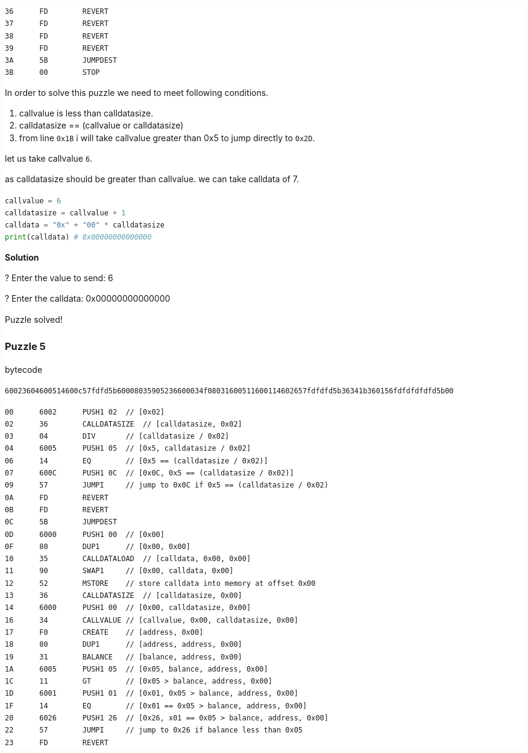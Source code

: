 ```
36      FD        REVERT
37      FD        REVERT
38      FD        REVERT
39      FD        REVERT
3A      5B        JUMPDEST
3B      00        STOP
```

In order to solve this puzzle we need to meet following conditions.  

1. callvalue is less than calldatasize.
2. calldatasize == (callvalue or calldatasize)
3. from line `0x1B` i will take callvalue greater than 0x5 to jump directly to `0x2D`.

let us take callvalue `6`.  

as calldatasize should be greater than callvalue. we can take calldata of 7.  

```python
callvalue = 6
calldatasize = callvalue + 1
calldata = "0x" + "00" * calldatasize
print(calldata)	# 0x00000000000000
```
**Solution**

? Enter the value to send: 6  

? Enter the calldata: 0x00000000000000  

Puzzle solved!

### Puzzle 5

bytecode  

`60023604600514600c57fdfd5b60008035905236600034f08031600511600114602657fdfdfd5b36341b360156fdfdfdfdfd5b00`

```
00      6002      PUSH1 02	// [0x02]
02      36        CALLDATASIZE	// [calldatasize, 0x02]
03      04        DIV		// [calldatasize / 0x02]
04      6005      PUSH1 05	// [0x5, calldatasize / 0x02]
06      14        EQ		// [0x5 == (calldatasize / 0x02)]
07      600C      PUSH1 0C	// [0x0C, 0x5 == (calldatasize / 0x02)]
09      57        JUMPI		// jump to 0x0C if 0x5 == (calldatasize / 0x02)
0A      FD        REVERT
0B      FD        REVERT
0C      5B        JUMPDEST
0D      6000      PUSH1 00	// [0x00]
0F      80        DUP1		// [0x00, 0x00]
10      35        CALLDATALOAD	// [calldata, 0x00, 0x00]
11      90        SWAP1		// [0x00, calldata, 0x00]
12      52        MSTORE	// store calldata into memory at offset 0x00
13      36        CALLDATASIZE	// [calldatasize, 0x00]
14      6000      PUSH1 00	// [0x00, calldatasize, 0x00]
16      34        CALLVALUE	// [callvalue, 0x00, calldatasize, 0x00]
17      F0        CREATE	// [address, 0x00]
18      80        DUP1		// [address, address, 0x00]
19      31        BALANCE	// [balance, address, 0x00]
1A      6005      PUSH1 05	// [0x05, balance, address, 0x00]
1C      11        GT		// [0x05 > balance, address, 0x00]
1D      6001      PUSH1 01	// [0x01, 0x05 > balance, address, 0x00]
1F      14        EQ		// [0x01 == 0x05 > balance, address, 0x00]
20      6026      PUSH1 26	// [0x26, x01 == 0x05 > balance, address, 0x00]
22      57        JUMPI		// jump to 0x26 if balance less than 0x05
23      FD        REVERT
```